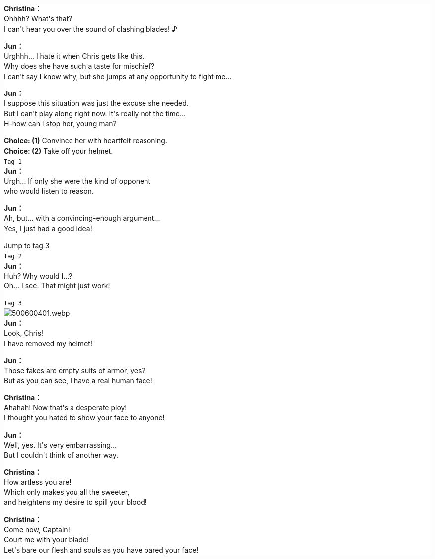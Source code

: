 **Christina：**  
Ohhhh? What's that?  
I can't hear you over the sound of clashing blades! ♪  
  
**Jun：**  
Urghhh... I hate it when Chris gets like this.  
Why does she have such a taste for mischief?  
I can't say I know why, but she jumps at any opportunity to fight me...  
  
**Jun：**  
I suppose this situation was just the excuse she needed.  
But I can't play along right now. It's really not the time...  
H-how can I stop her, young man?  
  
**Choice: (1)**  Convince her with heartfelt reasoning.  
**Choice: (2)**  Take off your helmet.  
`Tag 1`  
**Jun：**  
Urgh... If only she were the kind of opponent  
who would listen to reason.  
  
**Jun：**  
Ah, but... with a convincing-enough argument...  
Yes, I just had a good idea!  
  
Jump to tag 3  
`Tag 2`  
**Jun：**  
Huh? Why would I...?  
Oh... I see. That might just work!  
  
`Tag 3`  
![500600401.webp](https://redive.estertion.win/card/story/500600401.webp)  
**Jun：**  
Look, Chris!  
I have removed my helmet!  
  
**Jun：**  
Those fakes are empty suits of armor, yes?  
But as you can see, I have a real human face!  
  
**Christina：**  
Ahahah! Now that's a desperate ploy!  
I thought you hated to show your face to anyone!  
  
**Jun：**  
Well, yes. It's very embarrassing...  
But I couldn't think of another way.  
  
**Christina：**  
How artless you are!  
Which only makes you all the sweeter,  
and heightens my desire to spill your blood!  
  
**Christina：**  
Come now, Captain!  
Court me with your blade!  
Let's bare our flesh and souls as you have bared your face!  
  